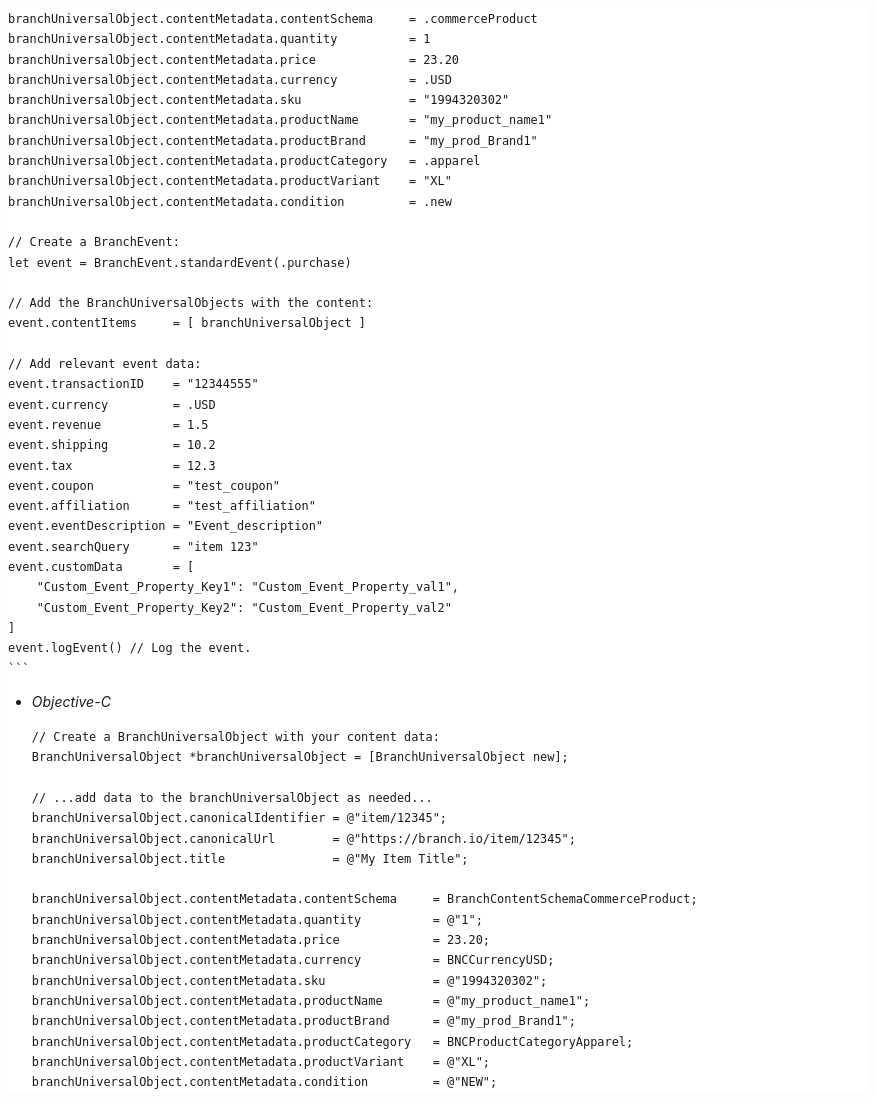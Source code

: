     branchUniversalObject.contentMetadata.contentSchema     = .commerceProduct
    branchUniversalObject.contentMetadata.quantity          = 1
    branchUniversalObject.contentMetadata.price             = 23.20
    branchUniversalObject.contentMetadata.currency          = .USD
    branchUniversalObject.contentMetadata.sku               = "1994320302"
    branchUniversalObject.contentMetadata.productName       = "my_product_name1"
    branchUniversalObject.contentMetadata.productBrand      = "my_prod_Brand1"
    branchUniversalObject.contentMetadata.productCategory   = .apparel
    branchUniversalObject.contentMetadata.productVariant    = "XL"
    branchUniversalObject.contentMetadata.condition         = .new

    // Create a BranchEvent:
    let event = BranchEvent.standardEvent(.purchase)

    // Add the BranchUniversalObjects with the content:
    event.contentItems     = [ branchUniversalObject ]

    // Add relevant event data:
    event.transactionID    = "12344555"
    event.currency         = .USD
    event.revenue          = 1.5
    event.shipping         = 10.2
    event.tax              = 12.3
    event.coupon           = "test_coupon"
    event.affiliation      = "test_affiliation"
    event.eventDescription = "Event_description"
    event.searchQuery      = "item 123"
    event.customData       = [
        "Custom_Event_Property_Key1": "Custom_Event_Property_val1",
        "Custom_Event_Property_Key2": "Custom_Event_Property_val2"
    ]
    event.logEvent() // Log the event.
    ```

- *Objective-C*

    ```objc
    // Create a BranchUniversalObject with your content data:
    BranchUniversalObject *branchUniversalObject = [BranchUniversalObject new];

    // ...add data to the branchUniversalObject as needed...
    branchUniversalObject.canonicalIdentifier = @"item/12345";
    branchUniversalObject.canonicalUrl        = @"https://branch.io/item/12345";
    branchUniversalObject.title               = @"My Item Title";

    branchUniversalObject.contentMetadata.contentSchema     = BranchContentSchemaCommerceProduct;
    branchUniversalObject.contentMetadata.quantity          = @"1";
    branchUniversalObject.contentMetadata.price             = 23.20;
    branchUniversalObject.contentMetadata.currency          = BNCCurrencyUSD;
    branchUniversalObject.contentMetadata.sku               = @"1994320302";
    branchUniversalObject.contentMetadata.productName       = @"my_product_name1";
    branchUniversalObject.contentMetadata.productBrand      = @"my_prod_Brand1";
    branchUniversalObject.contentMetadata.productCategory   = BNCProductCategoryApparel;
    branchUniversalObject.contentMetadata.productVariant    = @"XL";
    branchUniversalObject.contentMetadata.condition         = @"NEW";
